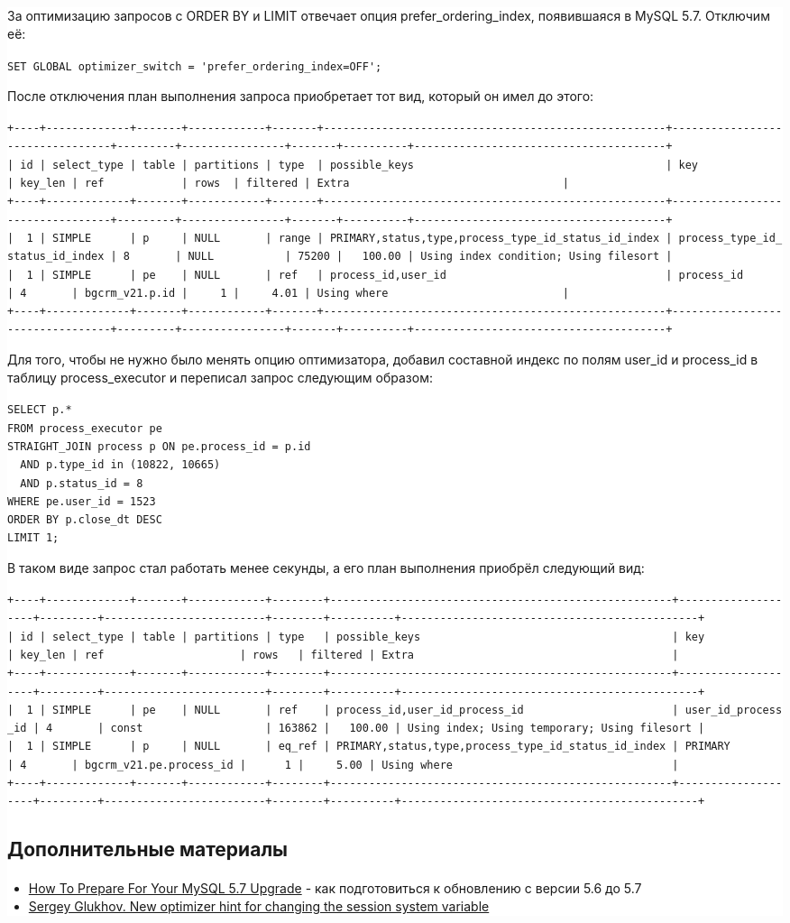 За оптимизацию запросов с ORDER BY и LIMIT отвечает опция prefer_ordering_index, появившаяся в MySQL 5.7. Отключим её:

    SET GLOBAL optimizer_switch = 'prefer_ordering_index=OFF';

После отключения план выполнения запроса приобретает тот вид, который он имел до этого:

    +----+-------------+-------+------------+-------+-----------------------------------------------------+---------------------------------+---------+----------------+-------+----------+---------------------------------------+
    | id | select_type | table | partitions | type  | possible_keys                                       | key                             | key_len | ref            | rows  | filtered | Extra                                 |
    +----+-------------+-------+------------+-------+-----------------------------------------------------+---------------------------------+---------+----------------+-------+----------+---------------------------------------+
    |  1 | SIMPLE      | p     | NULL       | range | PRIMARY,status,type,process_type_id_status_id_index | process_type_id_status_id_index | 8       | NULL           | 75200 |   100.00 | Using index condition; Using filesort |
    |  1 | SIMPLE      | pe    | NULL       | ref   | process_id,user_id                                  | process_id                      | 4       | bgcrm_v21.p.id |     1 |     4.01 | Using where                           |
    +----+-------------+-------+------------+-------+-----------------------------------------------------+---------------------------------+---------+----------------+-------+----------+---------------------------------------+

Для того, чтобы не нужно было менять опцию оптимизатора, добавил составной индекс по полям user_id и process_id в таблицу process_executor и переписал запрос следующим образом:

    SELECT p.* 
    FROM process_executor pe
    STRAIGHT_JOIN process p ON pe.process_id = p.id
      AND p.type_id in (10822, 10665)
      AND p.status_id = 8
    WHERE pe.user_id = 1523
    ORDER BY p.close_dt DESC
    LIMIT 1;

В таком виде запрос стал работать менее секунды, а его план выполнения приобрёл следующий вид:

    +----+-------------+-------+------------+--------+-----------------------------------------------------+--------------------+---------+-------------------------+--------+----------+----------------------------------------------+
    | id | select_type | table | partitions | type   | possible_keys                                       | key                | key_len | ref                     | rows   | filtered | Extra                                        |
    +----+-------------+-------+------------+--------+-----------------------------------------------------+--------------------+---------+-------------------------+--------+----------+----------------------------------------------+
    |  1 | SIMPLE      | pe    | NULL       | ref    | process_id,user_id_process_id                       | user_id_process_id | 4       | const                   | 163862 |   100.00 | Using index; Using temporary; Using filesort |
    |  1 | SIMPLE      | p     | NULL       | eq_ref | PRIMARY,status,type,process_type_id_status_id_index | PRIMARY            | 4       | bgcrm_v21.pe.process_id |      1 |     5.00 | Using where                                  |
    +----+-------------+-------+------------+--------+-----------------------------------------------------+--------------------+---------+-------------------------+--------+----------+----------------------------------------------+

Дополнительные материалы
------------------------

* [How To Prepare For Your MySQL 5.7 Upgrade](https://www.digitalocean.com/community/tutorials/how-to-prepare-for-your-mysql-5-7-upgrade) - как подготовиться к обновлению с версии 5.6 до 5.7
* [Sergey Glukhov. New optimizer hint for changing the session system variable](https://dev.mysql.com/blog-archive/new-optimizer-hint-for-changing-the-session-system-variable/)
